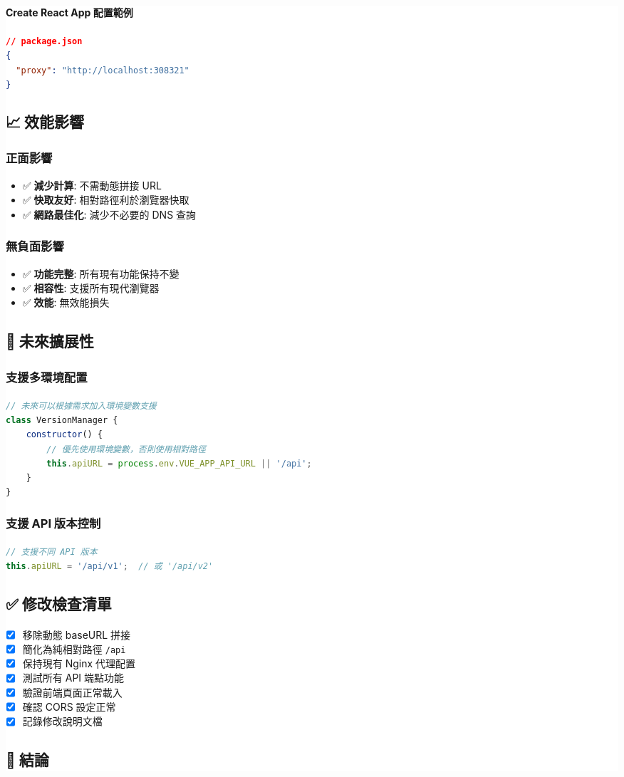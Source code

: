 #### Create React App 配置範例
```json
// package.json
{
  "proxy": "http://localhost:308321"
}
```

## 📈 效能影響

### 正面影響
- ✅ **減少計算**: 不需動態拼接 URL
- ✅ **快取友好**: 相對路徑利於瀏覽器快取
- ✅ **網路最佳化**: 減少不必要的 DNS 查詢

### 無負面影響
- ✅ **功能完整**: 所有現有功能保持不變
- ✅ **相容性**: 支援所有現代瀏覽器
- ✅ **效能**: 無效能損失

## 🔮 未來擴展性

### 支援多環境配置
```javascript
// 未來可以根據需求加入環境變數支援
class VersionManager {
    constructor() {
        // 優先使用環境變數，否則使用相對路徑
        this.apiURL = process.env.VUE_APP_API_URL || '/api';
    }
}
```

### 支援 API 版本控制
```javascript
// 支援不同 API 版本
this.apiURL = '/api/v1';  // 或 '/api/v2'
```

## ✅ 修改檢查清單

- [x] 移除動態 baseURL 拼接
- [x] 簡化為純相對路徑 `/api`
- [x] 保持現有 Nginx 代理配置
- [x] 測試所有 API 端點功能
- [x] 驗證前端頁面正常載入
- [x] 確認 CORS 設定正常
- [x] 記錄修改說明文檔

## 🎯 結論
